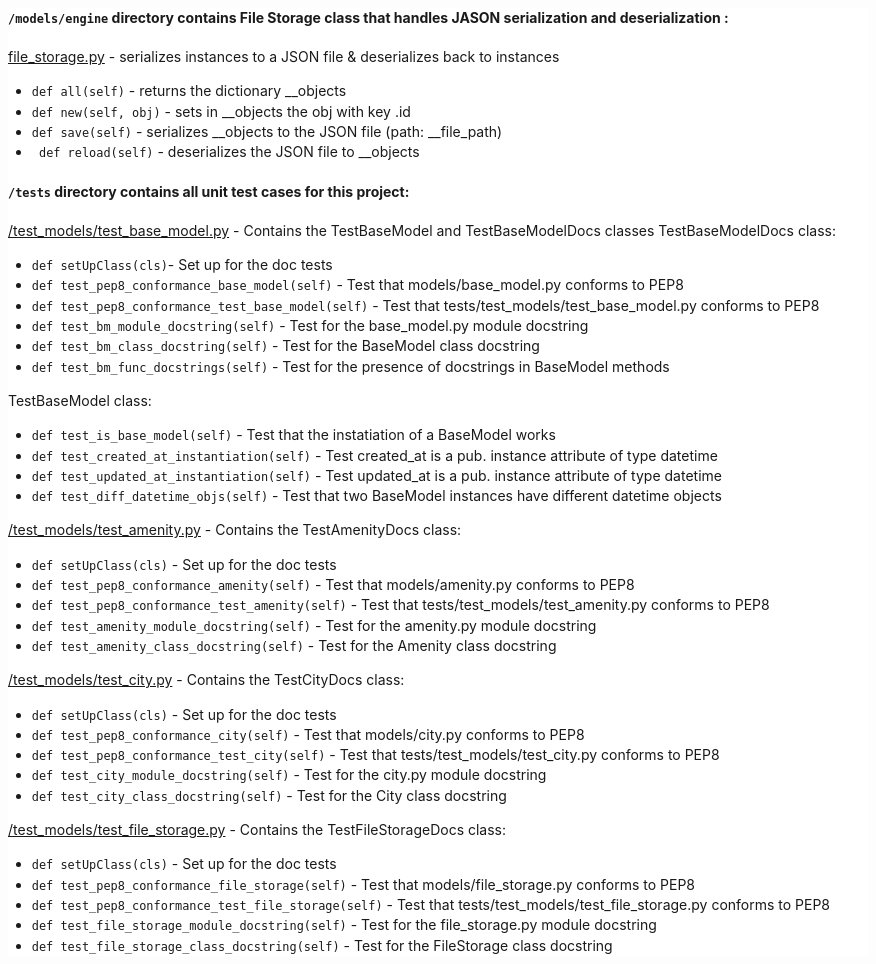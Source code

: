 #### `/models/engine` directory contains File Storage class that handles JASON serialization and deserialization :
[file_storage.py](/models/engine/file_storage.py) - serializes instances to a JSON file & deserializes back to instances
* `def all(self)` - returns the dictionary __objects
* `def new(self, obj)` - sets in __objects the obj with key <obj class name>.id
* `def save(self)` - serializes __objects to the JSON file (path: __file_path)
* ` def reload(self)` -  deserializes the JSON file to __objects

#### `/tests` directory contains all unit test cases for this project:
[/test_models/test_base_model.py](/tests/test_models/test_base_model.py) - Contains the TestBaseModel and TestBaseModelDocs classes
TestBaseModelDocs class:
* `def setUpClass(cls)`- Set up for the doc tests
* `def test_pep8_conformance_base_model(self)` - Test that models/base_model.py conforms to PEP8
* `def test_pep8_conformance_test_base_model(self)` - Test that tests/test_models/test_base_model.py conforms to PEP8
* `def test_bm_module_docstring(self)` - Test for the base_model.py module docstring
* `def test_bm_class_docstring(self)` - Test for the BaseModel class docstring
* `def test_bm_func_docstrings(self)` - Test for the presence of docstrings in BaseModel methods

TestBaseModel class:
* `def test_is_base_model(self)` - Test that the instatiation of a BaseModel works
* `def test_created_at_instantiation(self)` - Test created_at is a pub. instance attribute of type datetime
* `def test_updated_at_instantiation(self)` - Test updated_at is a pub. instance attribute of type datetime
* `def test_diff_datetime_objs(self)` - Test that two BaseModel instances have different datetime objects

[/test_models/test_amenity.py](/tests/test_models/test_amenity.py) - Contains the TestAmenityDocs class:
* `def setUpClass(cls)` - Set up for the doc tests
* `def test_pep8_conformance_amenity(self)` - Test that models/amenity.py conforms to PEP8
* `def test_pep8_conformance_test_amenity(self)` - Test that tests/test_models/test_amenity.py conforms to PEP8
* `def test_amenity_module_docstring(self)` - Test for the amenity.py module docstring
* `def test_amenity_class_docstring(self)` - Test for the Amenity class docstring

[/test_models/test_city.py](/tests/test_models/test_city.py) - Contains the TestCityDocs class:
* `def setUpClass(cls)` - Set up for the doc tests
* `def test_pep8_conformance_city(self)` - Test that models/city.py conforms to PEP8
* `def test_pep8_conformance_test_city(self)` - Test that tests/test_models/test_city.py conforms to PEP8
* `def test_city_module_docstring(self)` - Test for the city.py module docstring
* `def test_city_class_docstring(self)` - Test for the City class docstring

[/test_models/test_file_storage.py](/tests/test_models/test_file_storage.py) - Contains the TestFileStorageDocs class:
* `def setUpClass(cls)` - Set up for the doc tests
* `def test_pep8_conformance_file_storage(self)` - Test that models/file_storage.py conforms to PEP8
* `def test_pep8_conformance_test_file_storage(self)` - Test that tests/test_models/test_file_storage.py conforms to PEP8
* `def test_file_storage_module_docstring(self)` - Test for the file_storage.py module docstring
* `def test_file_storage_class_docstring(self)` - Test for the FileStorage class docstring
